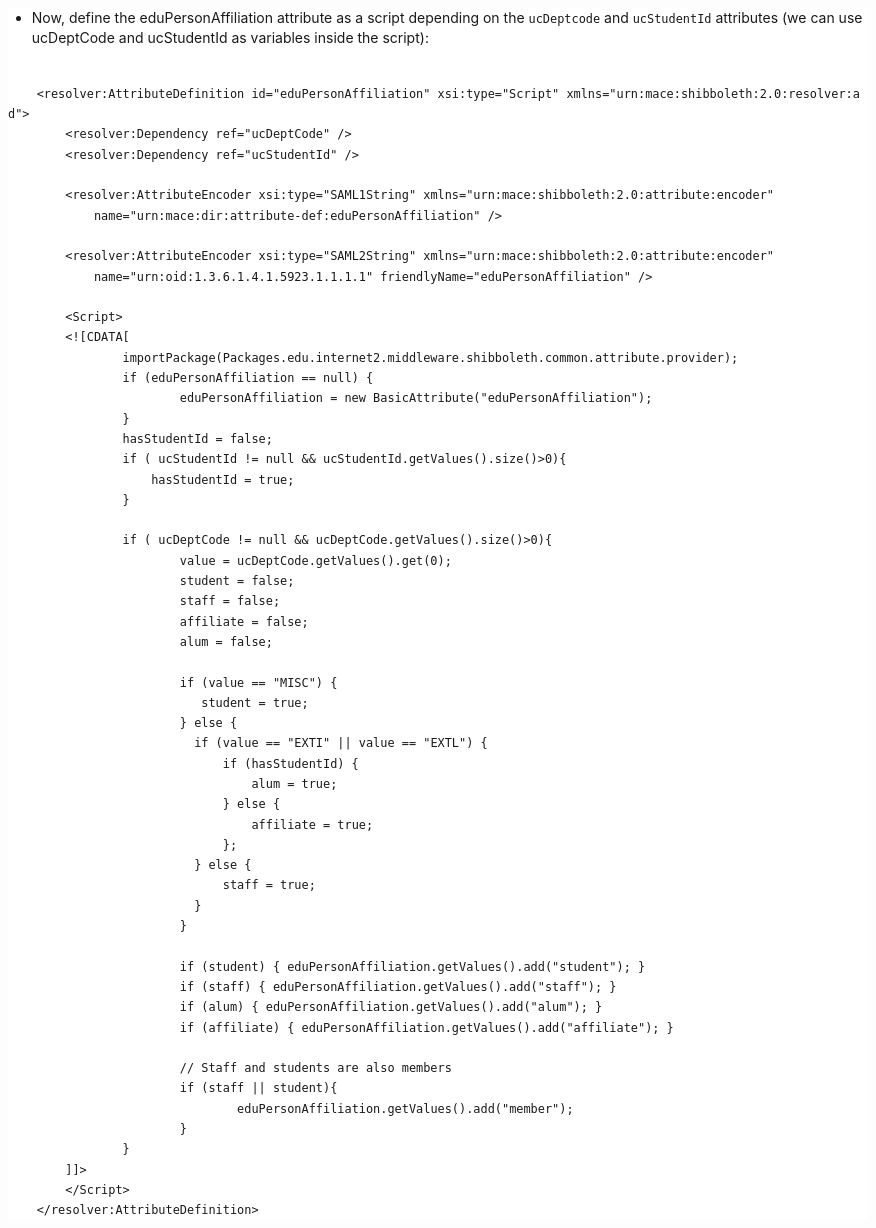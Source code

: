 - Now, define the eduPersonAffiliation attribute as a script depending on the `ucDeptcode` and `ucStudentId` attributes (we can use ucDeptCode and ucStudentId as variables inside the script):

``` 

    <resolver:AttributeDefinition id="eduPersonAffiliation" xsi:type="Script" xmlns="urn:mace:shibboleth:2.0:resolver:ad">
        <resolver:Dependency ref="ucDeptCode" />
        <resolver:Dependency ref="ucStudentId" />

        <resolver:AttributeEncoder xsi:type="SAML1String" xmlns="urn:mace:shibboleth:2.0:attribute:encoder"
            name="urn:mace:dir:attribute-def:eduPersonAffiliation" />

        <resolver:AttributeEncoder xsi:type="SAML2String" xmlns="urn:mace:shibboleth:2.0:attribute:encoder"
            name="urn:oid:1.3.6.1.4.1.5923.1.1.1.1" friendlyName="eduPersonAffiliation" />

        <Script>
        <![CDATA[
                importPackage(Packages.edu.internet2.middleware.shibboleth.common.attribute.provider);
                if (eduPersonAffiliation == null) {
                        eduPersonAffiliation = new BasicAttribute("eduPersonAffiliation");
                }
                hasStudentId = false;
                if ( ucStudentId != null && ucStudentId.getValues().size()>0){
                    hasStudentId = true;
                }

                if ( ucDeptCode != null && ucDeptCode.getValues().size()>0){
                        value = ucDeptCode.getValues().get(0);
                        student = false;
                        staff = false;
                        affiliate = false;
                        alum = false;

                        if (value == "MISC") {
                           student = true;
                        } else {
                          if (value == "EXTI" || value == "EXTL") {
                              if (hasStudentId) {
                                  alum = true;
                              } else {
                                  affiliate = true;
                              };
                          } else {
                              staff = true;
                          }
                        }
      
                        if (student) { eduPersonAffiliation.getValues().add("student"); }
                        if (staff) { eduPersonAffiliation.getValues().add("staff"); }
                        if (alum) { eduPersonAffiliation.getValues().add("alum"); }
                        if (affiliate) { eduPersonAffiliation.getValues().add("affiliate"); }

                        // Staff and students are also members
                        if (staff || student){
                                eduPersonAffiliation.getValues().add("member");
                        }
                }
        ]]>
        </Script>
    </resolver:AttributeDefinition>
```